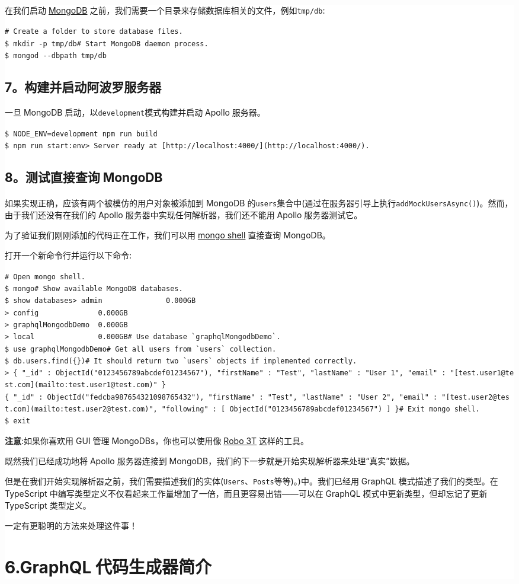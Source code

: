 在我们启动 [MongoDB](https://docs.mongodb.com/manual/reference/program/mongod) 之前，我们需要一个目录来存储数据库相关的文件，例如`tmp/db`:

```
# Create a folder to store database files. 
$ mkdir -p tmp/db# Start MongoDB daemon process. 
$ mongod --dbpath tmp/db
```

## **7。构建并启动阿波罗服务器**

一旦 MongoDB 启动，以`development`模式构建并启动 Apollo 服务器。

```
$ NODE_ENV=development npm run build
$ npm run start:env> Server ready at [http://localhost:4000/](http://localhost:4000/).
```

## **8。测试直接查询 MongoDB**

如果实现正确，应该有两个被模仿的用户对象被添加到 MongoDB 的`users`集合中(通过在服务器引导上执行`addMockUsersAsync()`)。然而，由于我们还没有在我们的 Apollo 服务器中实现任何解析器，我们还不能用 Apollo 服务器测试它。

为了验证我们刚刚添加的代码正在工作，我们可以用 [mongo shell](https://docs.mongodb.com/manual/mongo) 直接查询 MongoDB。

打开一个新命令行并运行以下命令:

```
# Open mongo shell. 
$ mongo# Show available MongoDB databases. 
$ show databases> admin               0.000GB
> config              0.000GB
> graphqlMongodbDemo  0.000GB
> local               0.000GB# Use database `graphqlMongodbDemo`. 
$ use graphqlMongodbDemo# Get all users from `users` collection. 
$ db.users.find({})# It should return two `users` objects if implemented correctly. 
> { "_id" : ObjectId("0123456789abcdef01234567"), "firstName" : "Test", "lastName" : "User 1", "email" : "[test.user1@test.com](mailto:test.user1@test.com)" }
{ "_id" : ObjectId("fedcba987654321098765432"), "firstName" : "Test", "lastName" : "User 2", "email" : "[test.user2@test.com](mailto:test.user2@test.com)", "following" : [ ObjectId("0123456789abcdef01234567") ] }# Exit mongo shell. 
$ exit
```

**注意**:如果你喜欢用 GUI 管理 MongoDBs，你也可以使用像 [Robo 3T](https://robomongo.org) 这样的工具。

既然我们已经成功地将 Apollo 服务器连接到 MongoDB，我们的下一步就是开始实现解析器来处理“真实”数据。

但是在我们开始实现解析器之前，我们需要描述我们的实体(`Users`、`Posts`等等)。)中。我们已经用 GraphQL 模式描述了我们的类型。在 TypeScript 中编写类型定义不仅看起来工作量增加了一倍，而且更容易出错——可以在 GraphQL 模式中更新类型，但却忘记了更新 TypeScript 类型定义。

一定有更聪明的方法来处理这件事！

# 6.GraphQL 代码生成器简介
